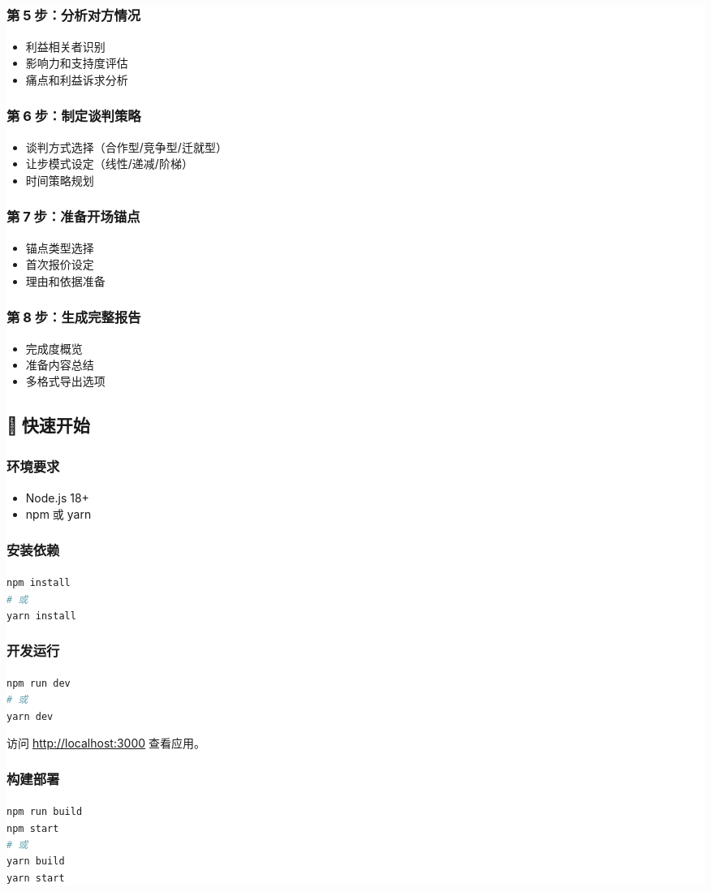 ### 第 5 步：分析对方情况
- 利益相关者识别
- 影响力和支持度评估
- 痛点和利益诉求分析

### 第 6 步：制定谈判策略
- 谈判方式选择（合作型/竞争型/迁就型）
- 让步模式设定（线性/递减/阶梯）
- 时间策略规划

### 第 7 步：准备开场锚点
- 锚点类型选择
- 首次报价设定
- 理由和依据准备

### 第 8 步：生成完整报告
- 完成度概览
- 准备内容总结
- 多格式导出选项

## 🚀 快速开始

### 环境要求
- Node.js 18+ 
- npm 或 yarn

### 安装依赖
```bash
npm install
# 或
yarn install
```

### 开发运行
```bash
npm run dev
# 或
yarn dev
```

访问 [http://localhost:3000](http://localhost:3000) 查看应用。

### 构建部署
```bash
npm run build
npm start
# 或
yarn build
yarn start
```
